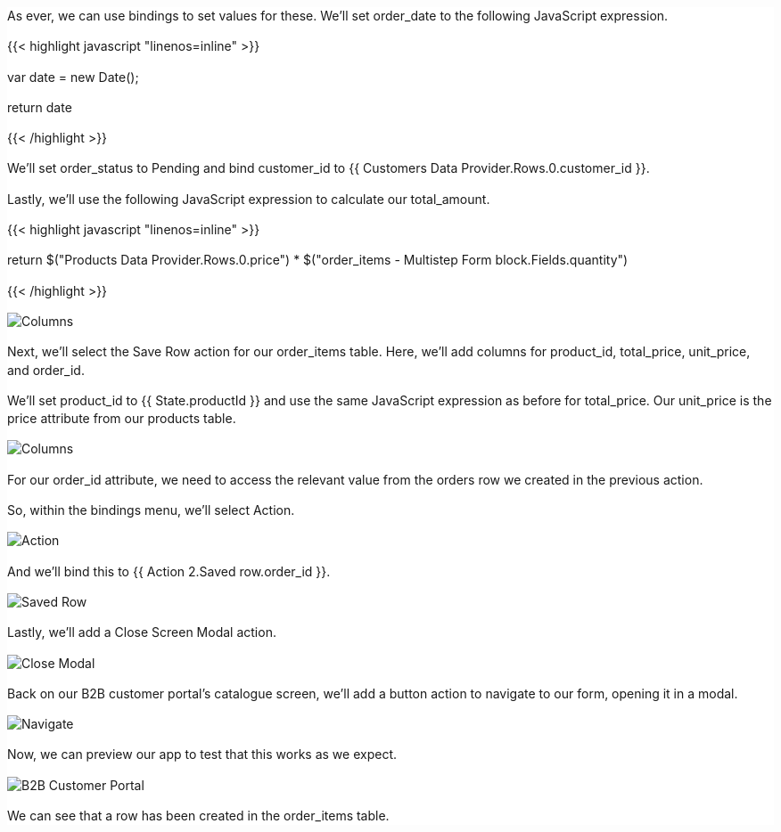 As ever, we can use bindings to set values for these. We’ll set order_date to the following JavaScript expression.

{{< highlight javascript "linenos=inline" >}}

var date = new Date();

return date

{{< /highlight >}}

We’ll set order_status to Pending and bind customer_id to {{ Customers Data Provider.Rows.0.customer_id }}.

Lastly, we’ll use the following JavaScript expression to calculate our total_amount.

{{< highlight javascript "linenos=inline" >}}

return $("Products Data Provider.Rows.0.price") * $("order_items - Multistep Form block.Fields.quantity")

{{< /highlight >}}

![Columns](https://res.cloudinary.com/daog6scxm/image/upload/v1711638018/cms/b2b-customer-portal/B2B_Customer_Portal_53_ngpui0.webp "Columns")

Next, we’ll select the Save Row action for our order_items table. Here, we’ll add columns for product_id, total_price, unit_price, and order_id.

We’ll set product_id to {{ State.productId }} and use the same JavaScript expression as before for total_price. Our unit_price is the price attribute from our products table.

![Columns](https://res.cloudinary.com/daog6scxm/image/upload/v1711638018/cms/b2b-customer-portal/B2B_Customer_Portal_54_pgixzu.webp "Columns")

For our order_id attribute, we need to access the relevant value from the orders row we created in the previous action.

So, within the bindings menu, we’ll select Action.

![Action](https://res.cloudinary.com/daog6scxm/image/upload/v1711638018/cms/b2b-customer-portal/B2B_Customer_Portal_55_aega2i.webp "Action")

And we’ll bind this to {{ Action 2.Saved row.order_id }}.

![Saved Row](https://res.cloudinary.com/daog6scxm/image/upload/v1711638066/cms/b2b-customer-portal/B2B_Customer_Portal_56_ygfvf7.webp "Save Row")

Lastly, we’ll add a Close Screen Modal action.

![Close Modal](https://res.cloudinary.com/daog6scxm/image/upload/v1711638094/cms/b2b-customer-portal/B2B_Customer_Portal_57_ltkpx0.webp "Close Modal")

Back on our B2B customer portal’s catalogue screen, we’ll add a button action to navigate to our form, opening it in a modal.

![Navigate](https://res.cloudinary.com/daog6scxm/image/upload/v1711638095/cms/b2b-customer-portal/B2B_Customer_Portal_58_grun1m.webp "Navigate")

Now, we can preview our app to test that this works as we expect.

![B2B Customer Portal](https://res.cloudinary.com/daog6scxm/image/upload/v1711638095/cms/b2b-customer-portal/B2B_Customer_Portal_59_etmwvk.webp "B2B Customer Portal")

We can see that a row has been created in the order_items table.
